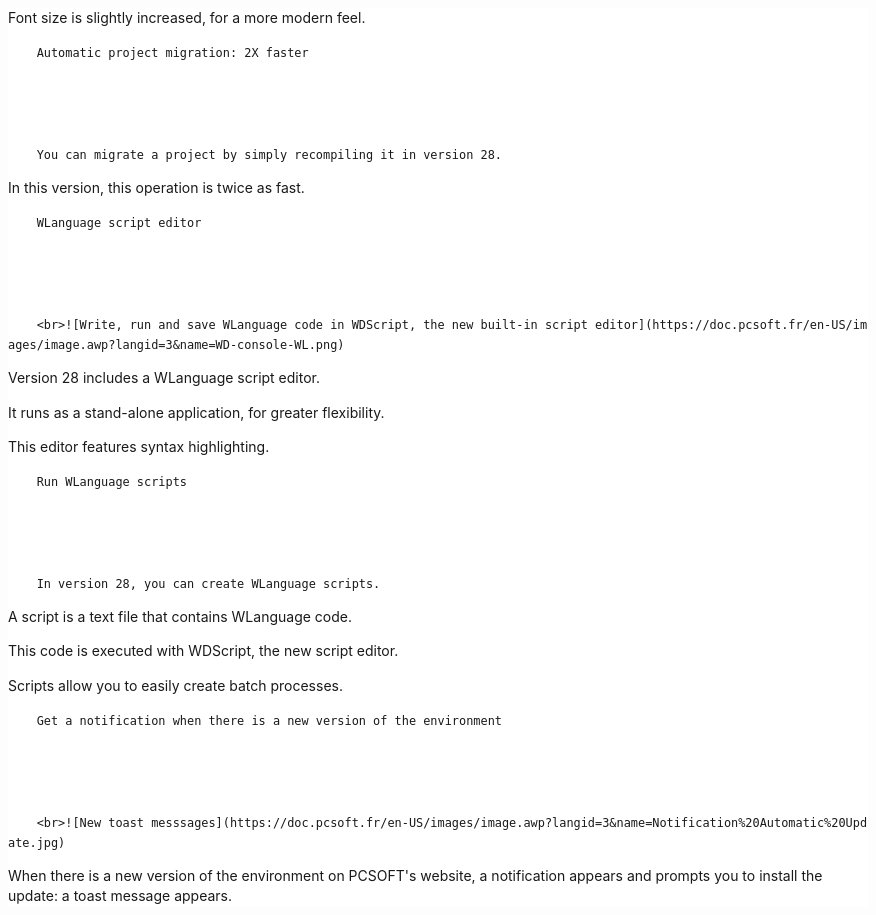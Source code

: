 Font size is slightly increased, for a more modern feel.
	






 
	
		Automatic project migration: 2X faster
	


	
		You can migrate a project by simply recompiling it in version 28.

In this version, this operation is twice as fast.
	




 
	
		WLanguage script editor
	


	
		<br>![Write, run and save WLanguage code in WDScript, the new built-in script editor](https://doc.pcsoft.fr/en-US/images/image.awp?langid=3&name=WD-console-WL.png)
Version 28 includes a WLanguage script editor.

It runs as a stand-alone application, for greater flexibility.

This editor features syntax highlighting.
	






 
	
		Run WLanguage scripts
	


	
		In version 28, you can create WLanguage scripts.

A script is a text file that contains WLanguage code.

This code is executed with WDScript, the new script editor.

Scripts allow you to easily create batch processes.
	






 
	
		Get a notification when there is a new version of the environment
	


	
		<br>![New toast messsages](https://doc.pcsoft.fr/en-US/images/image.awp?langid=3&name=Notification%20Automatic%20Update.jpg)
When there is a new version of the environment on PCSOFT's website, a notification appears and prompts you to install the update: a toast message appears.
	
